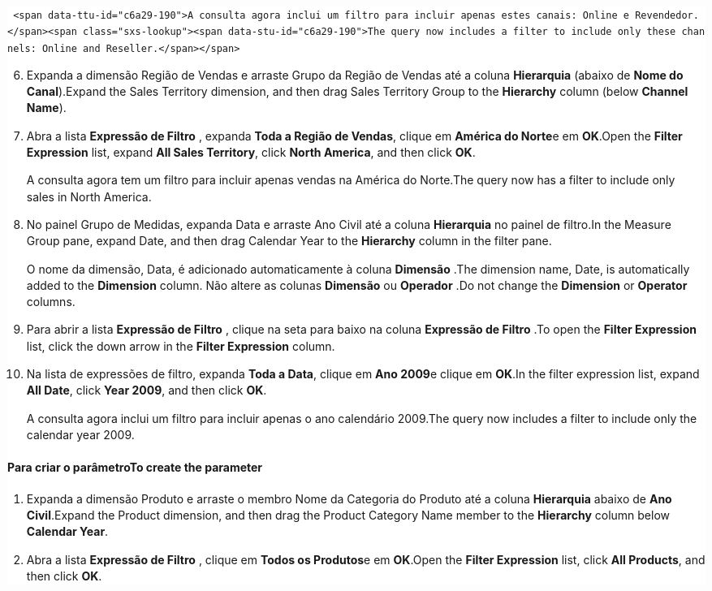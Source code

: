      <span data-ttu-id="c6a29-190">A consulta agora inclui um filtro para incluir apenas estes canais: Online e Revendedor.</span><span class="sxs-lookup"><span data-stu-id="c6a29-190">The query now includes a filter to include only these channels: Online and Reseller.</span></span>  
  
6.  <span data-ttu-id="c6a29-191">Expanda a dimensão Região de Vendas e arraste Grupo da Região de Vendas até a coluna **Hierarquia** (abaixo de **Nome do Canal**).</span><span class="sxs-lookup"><span data-stu-id="c6a29-191">Expand the Sales Territory dimension, and then drag Sales Territory Group to the **Hierarchy** column (below **Channel Name**).</span></span>  
  
7.  <span data-ttu-id="c6a29-192">Abra a lista **Expressão de Filtro** , expanda **Toda a Região de Vendas**, clique em **América do Norte**e em **OK**.</span><span class="sxs-lookup"><span data-stu-id="c6a29-192">Open the **Filter Expression** list, expand **All Sales Territory**, click **North America**, and then click **OK**.</span></span>  
  
     <span data-ttu-id="c6a29-193">A consulta agora tem um filtro para incluir apenas vendas na América do Norte.</span><span class="sxs-lookup"><span data-stu-id="c6a29-193">The query now has a filter to include only sales in North America.</span></span>  
  
8.  <span data-ttu-id="c6a29-194">No painel Grupo de Medidas, expanda Data e arraste Ano Civil até a coluna **Hierarquia** no painel de filtro.</span><span class="sxs-lookup"><span data-stu-id="c6a29-194">In the Measure Group pane, expand Date, and then drag Calendar Year to the **Hierarchy** column in the filter pane.</span></span>  
  
     <span data-ttu-id="c6a29-195">O nome da dimensão, Data, é adicionado automaticamente à coluna **Dimensão** .</span><span class="sxs-lookup"><span data-stu-id="c6a29-195">The dimension name, Date, is automatically added to the **Dimension** column.</span></span> <span data-ttu-id="c6a29-196">Não altere as colunas **Dimensão** ou **Operador** .</span><span class="sxs-lookup"><span data-stu-id="c6a29-196">Do not change the **Dimension** or **Operator** columns.</span></span>  
  
9. <span data-ttu-id="c6a29-197">Para abrir a lista **Expressão de Filtro** , clique na seta para baixo na coluna **Expressão de Filtro** .</span><span class="sxs-lookup"><span data-stu-id="c6a29-197">To open the **Filter Expression** list, click the down arrow in the **Filter Expression** column.</span></span>  
  
10. <span data-ttu-id="c6a29-198">Na lista de expressões de filtro, expanda **Toda a Data**, clique em **Ano 2009**e clique em **OK**.</span><span class="sxs-lookup"><span data-stu-id="c6a29-198">In the filter expression list, expand **All Date**, click **Year 2009**, and then click **OK**.</span></span>  
  
     <span data-ttu-id="c6a29-199">A consulta agora inclui um filtro para incluir apenas o ano calendário 2009.</span><span class="sxs-lookup"><span data-stu-id="c6a29-199">The query now includes a filter to include only the calendar year 2009.</span></span>  
  
#### <a name="to-create-the-parameter"></a><span data-ttu-id="c6a29-200">Para criar o parâmetro</span><span class="sxs-lookup"><span data-stu-id="c6a29-200">To create the parameter</span></span>  
  
1.  <span data-ttu-id="c6a29-201">Expanda a dimensão Produto e arraste o membro Nome da Categoria do Produto até a coluna **Hierarquia** abaixo de **Ano Civil**.</span><span class="sxs-lookup"><span data-stu-id="c6a29-201">Expand the Product dimension, and then drag the Product Category Name member to the **Hierarchy** column below **Calendar Year**.</span></span>  
  
2.  <span data-ttu-id="c6a29-202">Abra a lista **Expressão de Filtro** , clique em **Todos os Produtos**e em **OK**.</span><span class="sxs-lookup"><span data-stu-id="c6a29-202">Open the **Filter Expression** list, click **All Products**, and then click **OK**.</span></span>  
  